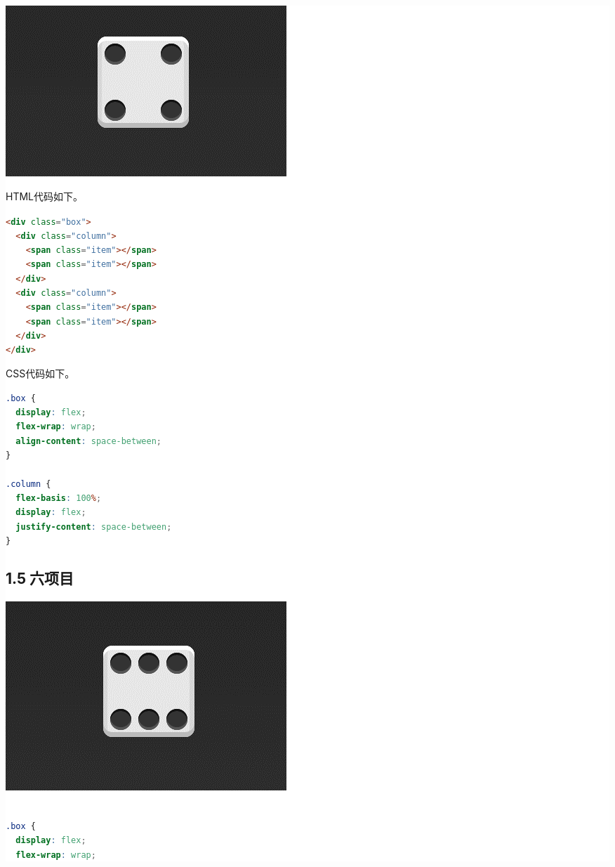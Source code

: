 ![]( ./img/flex-18.png)

HTML代码如下。
```html
<div class="box">
  <div class="column">
    <span class="item"></span>
    <span class="item"></span>
  </div>
  <div class="column">
    <span class="item"></span>
    <span class="item"></span>
  </div>
</div>
```
CSS代码如下。
```css
.box {
  display: flex;
  flex-wrap: wrap;
  align-content: space-between;
}

.column {
  flex-basis: 100%;
  display: flex;
  justify-content: space-between;
}
```
## 1.5 六项目

![]( ./img/flex-19.png)
```css

.box {
  display: flex;
  flex-wrap: wrap;
```